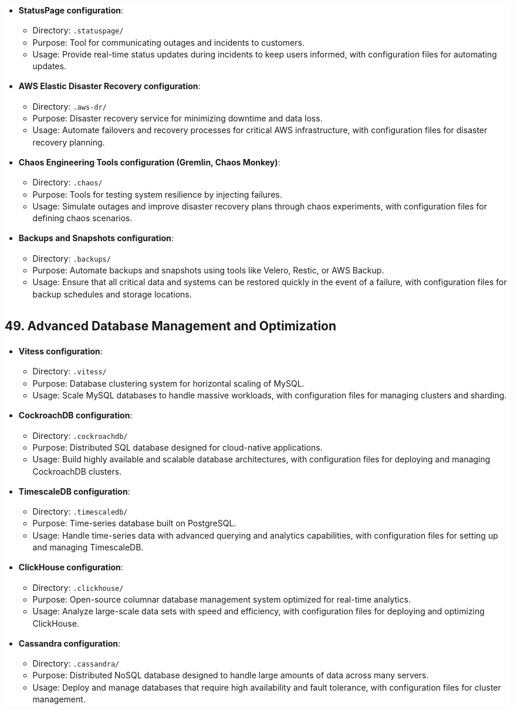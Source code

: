 - **StatusPage configuration**:
  - Directory: `.statuspage/`
  - Purpose: Tool for communicating outages and incidents to customers.
  - Usage: Provide real-time status updates during incidents to keep users informed, with configuration files for automating updates.

- **AWS Elastic Disaster Recovery configuration**:
  - Directory: `.aws-dr/`
  - Purpose: Disaster recovery service for minimizing downtime and data loss.
  - Usage: Automate failovers and recovery processes for critical AWS infrastructure, with configuration files for disaster recovery planning.

- **Chaos Engineering Tools configuration (Gremlin, Chaos Monkey)**:
  - Directory: `.chaos/`
  - Purpose: Tools for testing system resilience by injecting failures.
  - Usage: Simulate outages and improve disaster recovery plans through chaos experiments, with configuration files for defining chaos scenarios.

- **Backups and Snapshots configuration**:
  - Directory: `.backups/`
  - Purpose: Automate backups and snapshots using tools like Velero, Restic, or AWS Backup.
  - Usage: Ensure that all critical data and systems can be restored quickly in the event of a failure, with configuration files for backup schedules and storage locations.

## 49. Advanced Database Management and Optimization
- **Vitess configuration**:
  - Directory: `.vitess/`
  - Purpose: Database clustering system for horizontal scaling of MySQL.
  - Usage: Scale MySQL databases to handle massive workloads, with configuration files for managing clusters and sharding.

- **CockroachDB configuration**:
  - Directory: `.cockroachdb/`
  - Purpose: Distributed SQL database designed for cloud-native applications.
  - Usage: Build highly available and scalable database architectures, with configuration files for deploying and managing CockroachDB clusters.

- **TimescaleDB configuration**:
  - Directory: `.timescaledb/`
  - Purpose: Time-series database built on PostgreSQL.
  - Usage: Handle time-series data with advanced querying and analytics capabilities, with configuration files for setting up and managing TimescaleDB.

- **ClickHouse configuration**:
  - Directory: `.clickhouse/`
  - Purpose: Open-source columnar database management system optimized for real-time analytics.
  - Usage: Analyze large-scale data sets with speed and efficiency, with configuration files for deploying and optimizing ClickHouse.

- **Cassandra configuration**:
  - Directory: `.cassandra/`
  - Purpose: Distributed NoSQL database designed to handle large amounts of data across many servers.
  - Usage: Deploy and manage databases that require high availability and fault tolerance, with configuration files for cluster management.
